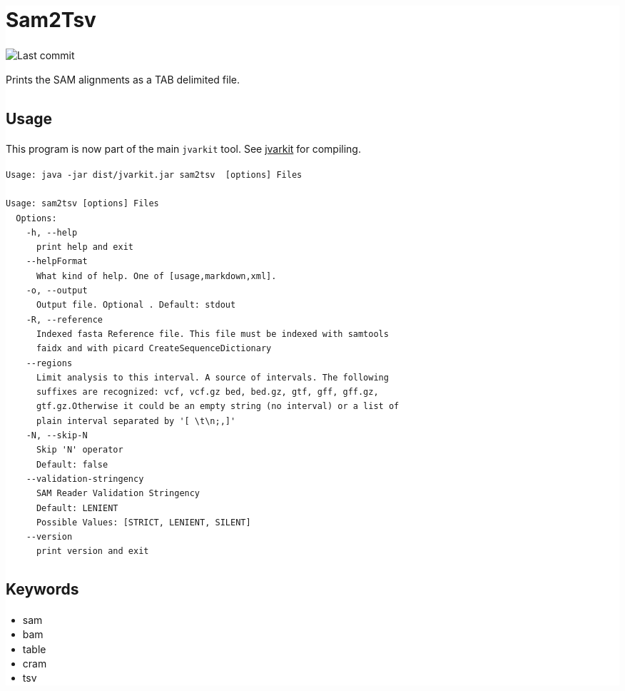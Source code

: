 # Sam2Tsv

![Last commit](https://img.shields.io/github/last-commit/lindenb/jvarkit.png)

Prints the SAM alignments as a TAB delimited file.


## Usage


This program is now part of the main `jvarkit` tool. See [jvarkit](JvarkitCentral.md) for compiling.


```
Usage: java -jar dist/jvarkit.jar sam2tsv  [options] Files

Usage: sam2tsv [options] Files
  Options:
    -h, --help
      print help and exit
    --helpFormat
      What kind of help. One of [usage,markdown,xml].
    -o, --output
      Output file. Optional . Default: stdout
    -R, --reference
      Indexed fasta Reference file. This file must be indexed with samtools 
      faidx and with picard CreateSequenceDictionary
    --regions
      Limit analysis to this interval. A source of intervals. The following 
      suffixes are recognized: vcf, vcf.gz bed, bed.gz, gtf, gff, gff.gz, 
      gtf.gz.Otherwise it could be an empty string (no interval) or a list of 
      plain interval separated by '[ \t\n;,]'
    -N, --skip-N
      Skip 'N' operator
      Default: false
    --validation-stringency
      SAM Reader Validation Stringency
      Default: LENIENT
      Possible Values: [STRICT, LENIENT, SILENT]
    --version
      print version and exit

```


## Keywords

 * sam
 * bam
 * table
 * cram
 * tsv
